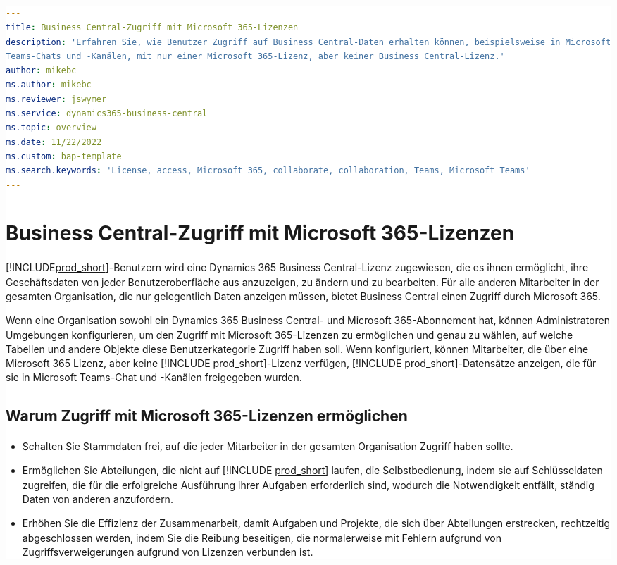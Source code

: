 ```yaml
---
title: Business Central-Zugriff mit Microsoft 365-Lizenzen
description: 'Erfahren Sie, wie Benutzer Zugriff auf Business Central-Daten erhalten können, beispielsweise in Microsoft Teams-Chats und -Kanälen, mit nur einer Microsoft 365-Lizenz, aber keiner Business Central-Lizenz.'
author: mikebc
ms.author: mikebc
ms.reviewer: jswymer
ms.service: dynamics365-business-central
ms.topic: overview
ms.date: 11/22/2022
ms.custom: bap-template
ms.search.keywords: 'License, access, Microsoft 365, collaborate, collaboration, Teams, Microsoft Teams'
---
```


# <a name="business-central-access-with-microsoft-365-licenses"></a><a name="business-central-access-with-microsoft-365-licenses"></a><a name="business-central-access-with-microsoft-365-licenses"></a>Business Central-Zugriff mit Microsoft 365-Lizenzen

[!INCLUDE[prod_short](includes/prod_short.md)]-Benutzern wird eine Dynamics 365 Business Central-Lizenz zugewiesen, die es ihnen ermöglicht, ihre Geschäftsdaten von jeder Benutzeroberfläche aus anzuzeigen, zu ändern und zu bearbeiten. Für alle anderen Mitarbeiter in der gesamten Organisation, die nur gelegentlich Daten anzeigen müssen, bietet Business Central einen Zugriff durch Microsoft 365.  

Wenn eine Organisation sowohl ein Dynamics 365 Business Central- und Microsoft 365-Abonnement hat, können Administratoren Umgebungen konfigurieren, um den Zugriff mit Microsoft 365-Lizenzen zu ermöglichen und genau zu wählen, auf welche Tabellen und andere Objekte diese Benutzerkategorie Zugriff haben soll. Wenn konfiguriert, können Mitarbeiter, die über eine Microsoft 365 Lizenz, aber keine [!INCLUDE [prod_short](includes/prod_short.md)]-Lizenz verfügen, [!INCLUDE [prod_short](includes/prod_short.md)]-Datensätze anzeigen, die für sie in Microsoft Teams-Chat und -Kanälen freigegeben wurden.

## <a name="why-enable-access-with-microsoft-365-licenses"></a><a name="why-enable-access-with-microsoft-365-licenses"></a><a name="why-enable-access-with-microsoft-365-licenses"></a>Warum Zugriff mit Microsoft 365-Lizenzen ermöglichen

- Schalten Sie Stammdaten frei, auf die jeder Mitarbeiter in der gesamten Organisation Zugriff haben sollte.

- Ermöglichen Sie Abteilungen, die nicht auf [!INCLUDE [prod_short](includes/prod_short.md)] laufen, die Selbstbedienung, indem sie auf Schlüsseldaten zugreifen, die für die erfolgreiche Ausführung ihrer Aufgaben erforderlich sind, wodurch die Notwendigkeit entfällt, ständig Daten von anderen anzufordern.

- Erhöhen Sie die Effizienz der Zusammenarbeit, damit Aufgaben und Projekte, die sich über Abteilungen erstrecken, rechtzeitig abgeschlossen werden, indem Sie die Reibung beseitigen, die normalerweise mit Fehlern aufgrund von Zugriffsverweigerungen aufgrund von Lizenzen verbunden ist.
